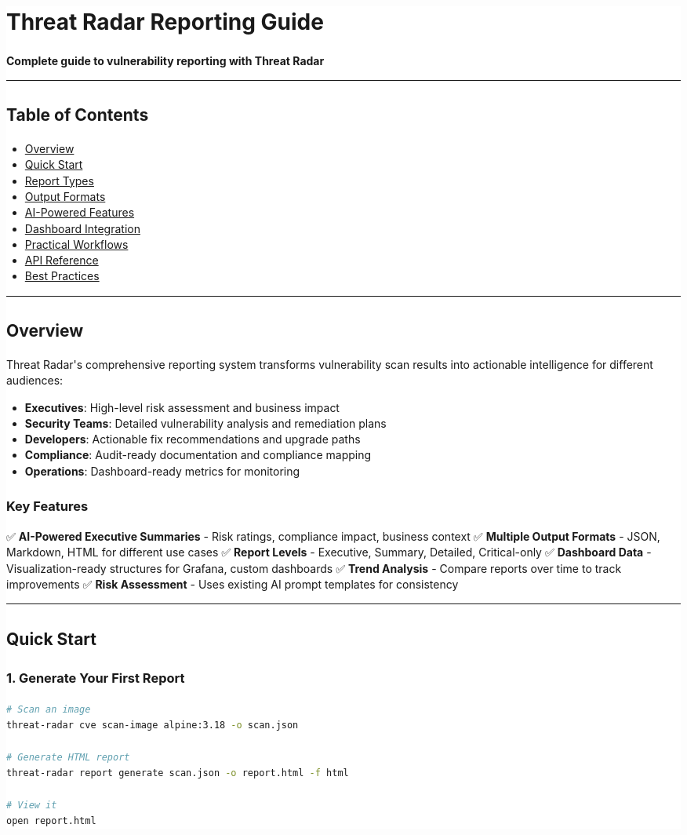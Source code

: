 # Threat Radar Reporting Guide

**Complete guide to vulnerability reporting with Threat Radar**

---

## Table of Contents

- [Overview](#overview)
- [Quick Start](#quick-start)
- [Report Types](#report-types)
- [Output Formats](#output-formats)
- [AI-Powered Features](#ai-powered-features)
- [Dashboard Integration](#dashboard-integration)
- [Practical Workflows](#practical-workflows)
- [API Reference](#api-reference)
- [Best Practices](#best-practices)

---

## Overview

Threat Radar's comprehensive reporting system transforms vulnerability scan results into actionable intelligence for different audiences:

- **Executives**: High-level risk assessment and business impact
- **Security Teams**: Detailed vulnerability analysis and remediation plans
- **Developers**: Actionable fix recommendations and upgrade paths
- **Compliance**: Audit-ready documentation and compliance mapping
- **Operations**: Dashboard-ready metrics for monitoring

### Key Features

✅ **AI-Powered Executive Summaries** - Risk ratings, compliance impact, business context
✅ **Multiple Output Formats** - JSON, Markdown, HTML for different use cases
✅ **Report Levels** - Executive, Summary, Detailed, Critical-only
✅ **Dashboard Data** - Visualization-ready structures for Grafana, custom dashboards
✅ **Trend Analysis** - Compare reports over time to track improvements
✅ **Risk Assessment** - Uses existing AI prompt templates for consistency

---

## Quick Start

### 1. Generate Your First Report

```bash
# Scan an image
threat-radar cve scan-image alpine:3.18 -o scan.json

# Generate HTML report
threat-radar report generate scan.json -o report.html -f html

# View it
open report.html
```
